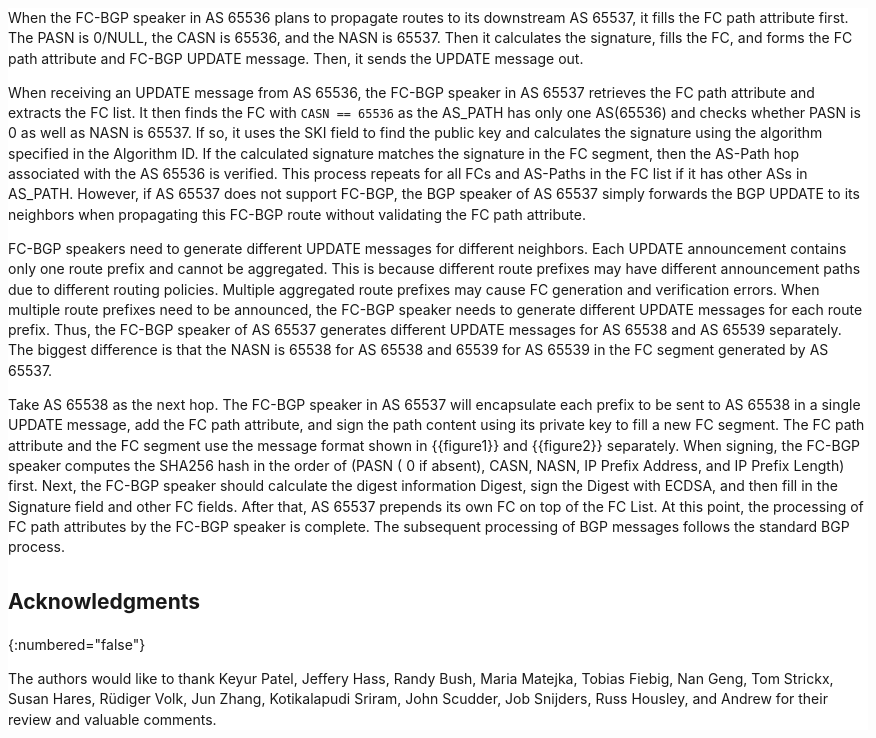 When the FC-BGP speaker in AS 65536 plans to propagate routes to its downstream AS 65537, it fills the FC path attribute first. The PASN is 0/NULL, the CASN is 65536, and the NASN is 65537. Then it calculates the signature, fills the FC, and forms the FC path attribute and FC-BGP UPDATE message. Then, it sends the UPDATE message out.

When receiving an UPDATE message from AS 65536, the FC-BGP speaker in AS 65537 retrieves the FC path attribute and extracts the FC list. It then finds the FC with `CASN == 65536` as the AS_PATH has only one AS(65536) and checks whether PASN is 0 as well as NASN is 65537. If so, it uses the SKI field to find the public key and calculates the signature using the algorithm specified in the Algorithm ID. If the calculated signature matches the signature in the FC segment, then the AS-Path hop associated with the AS 65536 is verified. This process repeats for all FCs and AS-Paths in the FC list if it has other ASs in AS_PATH. However, if AS 65537 does not support FC-BGP, the BGP speaker of AS 65537 simply forwards the BGP UPDATE to its neighbors when propagating this FC-BGP route without validating the FC path attribute.

FC-BGP speakers need to generate different UPDATE messages for different neighbors. Each UPDATE announcement contains only one route prefix and cannot be aggregated. This is because different route prefixes may have different announcement paths due to different routing policies. Multiple aggregated route prefixes may cause FC generation and verification errors. When multiple route prefixes need to be announced, the FC-BGP speaker needs to generate different UPDATE messages for each route prefix. Thus, the FC-BGP speaker of AS 65537 generates different UPDATE messages for AS 65538 and AS 65539 separately. The biggest difference is that the NASN is 65538 for AS 65538 and 65539 for AS 65539 in the FC segment generated by AS 65537.

Take AS 65538 as the next hop. The FC-BGP speaker in AS 65537 will encapsulate each prefix to be sent to AS 65538 in a single UPDATE message, add the FC path attribute, and sign the path content using its private key to fill a new FC segment. The FC path attribute and the FC segment use the message format shown in {{figure1}} and {{figure2}} separately. When signing, the FC-BGP speaker computes the SHA256 hash in the order of (PASN ( 0 if absent), CASN, NASN, IP Prefix Address, and IP Prefix Length) first. Next, the FC-BGP speaker should calculate the digest information Digest, sign the Digest with ECDSA, and then fill in the Signature field and other FC fields. After that, AS 65537 prepends its own FC on top of the FC List. At this point, the processing of FC path attributes by the FC-BGP speaker is complete. The subsequent processing of BGP messages follows the standard BGP process.

## Acknowledgments
{:numbered="false"}



The authors would like to thank Keyur Patel, Jeffery Hass, Randy Bush, Maria Matejka, Tobias Fiebig, Nan Geng, Tom Strickx, Susan Hares, Rüdiger Volk, Jun Zhang, Kotikalapudi Sriram, John Scudder, Job Snijders, Russ Housley, and Andrew for their review and valuable comments.

